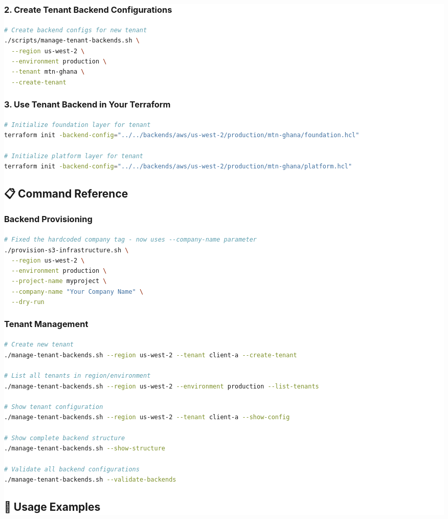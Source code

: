 ### **2. Create Tenant Backend Configurations**
```bash
# Create backend configs for new tenant
./scripts/manage-tenant-backends.sh \
  --region us-west-2 \
  --environment production \
  --tenant mtn-ghana \
  --create-tenant
```

### **3. Use Tenant Backend in Your Terraform**
```bash
# Initialize foundation layer for tenant
terraform init -backend-config="../../backends/aws/us-west-2/production/mtn-ghana/foundation.hcl"

# Initialize platform layer for tenant
terraform init -backend-config="../../backends/aws/us-west-2/production/mtn-ghana/platform.hcl"
```

## 📋 **Command Reference**

### **Backend Provisioning**
```bash
# Fixed the hardcoded company tag - now uses --company-name parameter
./provision-s3-infrastructure.sh \
  --region us-west-2 \
  --environment production \
  --project-name myproject \
  --company-name "Your Company Name" \
  --dry-run
```

### **Tenant Management**
```bash
# Create new tenant
./manage-tenant-backends.sh --region us-west-2 --tenant client-a --create-tenant

# List all tenants in region/environment
./manage-tenant-backends.sh --region us-west-2 --environment production --list-tenants

# Show tenant configuration
./manage-tenant-backends.sh --region us-west-2 --tenant client-a --show-config

# Show complete backend structure
./manage-tenant-backends.sh --show-structure

# Validate all backend configurations
./manage-tenant-backends.sh --validate-backends
```

## 🎯 **Usage Examples**
